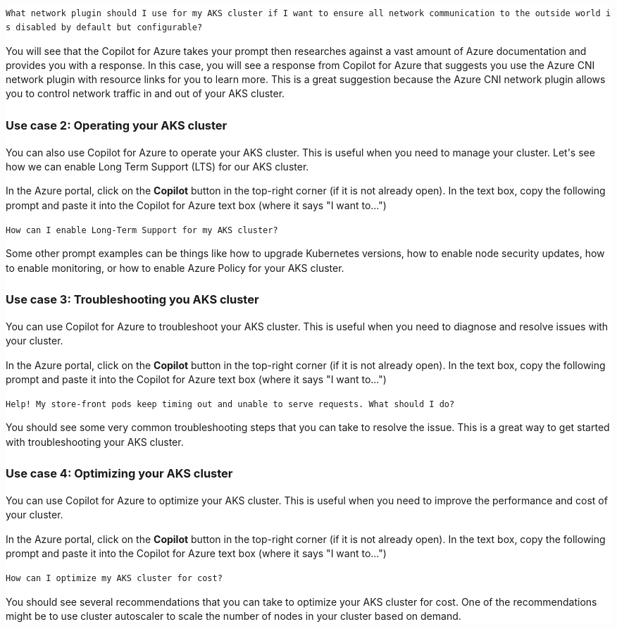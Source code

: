 ```text
What network plugin should I use for my AKS cluster if I want to ensure all network communication to the outside world is disabled by default but configurable?
```

You will see that the Copilot for Azure takes your prompt then researches against a vast amount of Azure documentation and provides you with a response. In this case, you will see a response from Copilot for Azure that suggests you use the Azure CNI network plugin with resource links for you to learn more. This is a great suggestion because the Azure CNI network plugin allows you to control network traffic in and out of your AKS cluster.

### Use case 2: Operating your AKS cluster

You can also use Copilot for Azure to operate your AKS cluster. This is useful when you need to manage your cluster. Let's see how we can enable Long Term Support (LTS) for our AKS cluster.

In the Azure portal, click on the **Copilot** button in the top-right corner (if it is not already open). In the text box, copy the following prompt and paste it into the Copilot for Azure text box (where it says "I want to...")

```text
How can I enable Long-Term Support for my AKS cluster?
```

Some other prompt examples can be things like how to upgrade Kubernetes versions, how to enable node security updates, how to enable monitoring, or how to enable Azure Policy for your AKS cluster.

### Use case 3: Troubleshooting you AKS cluster

You can use Copilot for Azure to troubleshoot your AKS cluster. This is useful when you need to diagnose and resolve issues with your cluster.

In the Azure portal, click on the **Copilot** button in the top-right corner (if it is not already open). In the text box, copy the following prompt and paste it into the Copilot for Azure text box (where it says "I want to...")

```text
Help! My store-front pods keep timing out and unable to serve requests. What should I do?
```

You should see some very common troubleshooting steps that you can take to resolve the issue. This is a great way to get started with troubleshooting your AKS cluster.

### Use case 4: Optimizing your AKS cluster

You can use Copilot for Azure to optimize your AKS cluster. This is useful when you need to improve the performance and cost of your cluster.

In the Azure portal, click on the **Copilot** button in the top-right corner (if it is not already open). In the text box, copy the following prompt and paste it into the Copilot for Azure text box (where it says "I want to...")

```text
How can I optimize my AKS cluster for cost?
```

You should see several recommendations that you can take to optimize your AKS cluster for cost. One of the recommendations might be to use cluster autoscaler to scale the number of nodes in your cluster based on demand.
